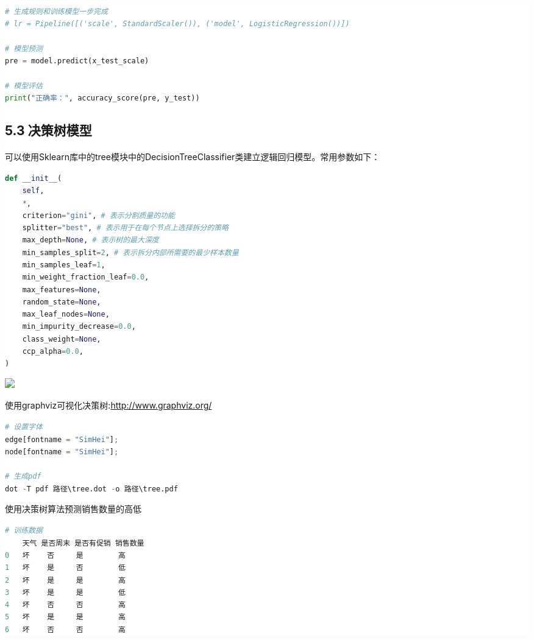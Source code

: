 ```python
# 生成规则和训练模型一步完成
# lr = Pipeline([('scale', StandardScaler()), ('model', LogisticRegression())])

# 模型预测
pre = model.predict(x_test_scale)

# 模型评估
print("正确率：", accuracy_score(pre, y_test))
```

## 5.3 决策树模型

可以使用Sklearn库中的tree模块中的DecisionTreeClassifier类建立逻辑回归模型。常用参数如下：

```python
def __init__(
    self,
    *,
    criterion="gini", # 表示分割质量的功能
    splitter="best", # 表示用于在每个节点上选择拆分的策略
    max_depth=None, # 表示树的最大深度
    min_samples_split=2, # 表示拆分内部所需要的最少样本数量
    min_samples_leaf=1,
    min_weight_fraction_leaf=0.0,
    max_features=None,
    random_state=None,
    max_leaf_nodes=None,
    min_impurity_decrease=0.0,
    class_weight=None,
    ccp_alpha=0.0,
)
```

![](D:\Java\笔记\图片\5-03【python4-机器学习】\5-2.png)

使用graphviz可视化决策树:http://www.graphviz.org/	

``` python
# 设置字体
edge[fontname = "SimHei"];
node[fontname = "SimHei"];

# 生成pdf
dot -T pdf 路径\tree.dot -o 路径\tree.pdf
```

使用决策树算法预测销售数量的高低

```python
# 训练数据
	天气 是否周末 是否有促销 销售数量
0   坏    否     是    	高
1   坏    是     否    	低
2   坏    是     是    	高
3   坏    是     是    	低
4   坏    否     否    	高
5   坏    是     是    	高
6   坏    否     否    	高
```
